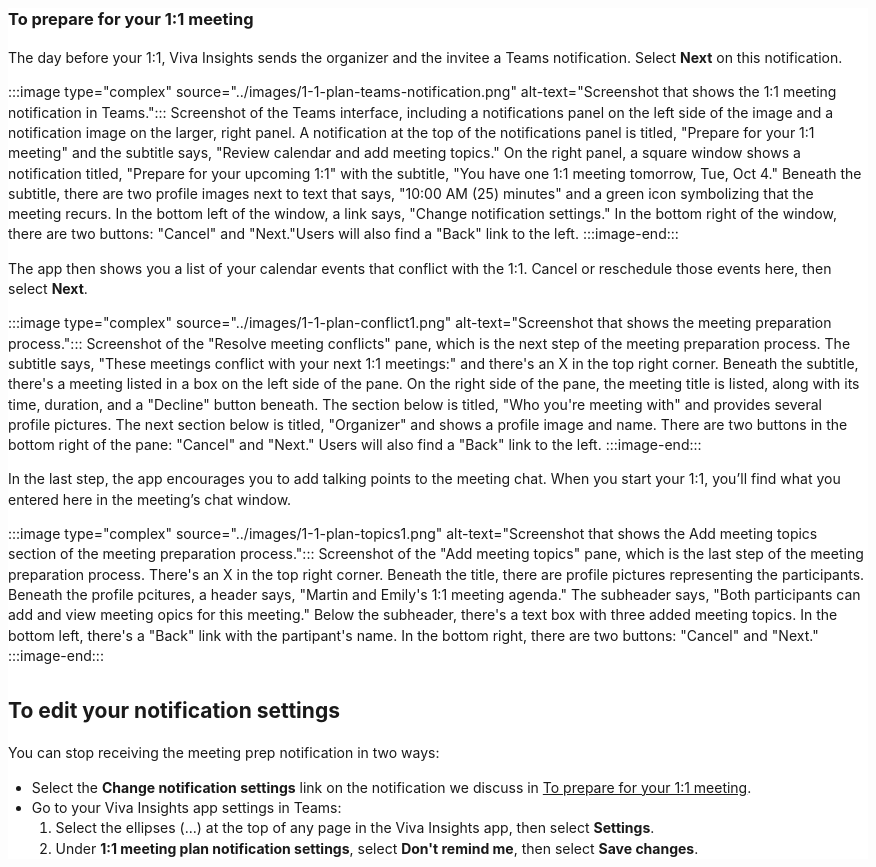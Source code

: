 ### To prepare for your 1:1 meeting

The day before your 1:1, Viva Insights sends the organizer and the invitee a Teams notification. Select **Next** on this notification.

:::image type="complex" source="../images/1-1-plan-teams-notification.png" alt-text="Screenshot that shows the 1:1 meeting notification in Teams.":::
   Screenshot of the Teams interface, including a notifications panel on the left side of the image and a notification image on the larger, right panel. A notification at the top of the notifications panel is titled, "Prepare for your 1:1 meeting" and the subtitle says, "Review calendar and add meeting topics." On the right panel, a square window shows a notification titled, "Prepare for your upcoming 1:1" with the subtitle, "You have one 1:1 meeting tomorrow, Tue, Oct 4." Beneath the subtitle, there are two profile images next to text that says, "10:00 AM (25) minutes" and a green icon symbolizing that the meeting recurs. In the bottom left of the window, a link says, "Change notification settings." In the bottom right of the window, there are two buttons: "Cancel" and "Next."Users will also find a "Back" link to the left.
:::image-end:::

The app then shows you a list of your calendar events that conflict with the 1:1. Cancel or reschedule those events here, then select **Next**.

:::image type="complex" source="../images/1-1-plan-conflict1.png" alt-text="Screenshot that shows the meeting preparation process.":::
   Screenshot of the "Resolve meeting conflicts" pane, which is the next step of the meeting preparation process. The subtitle says, "These meetings conflict with your next 1:1 meetings:" and there's an X in the top right corner. Beneath the subtitle, there's a meeting listed in a box on the left side of the pane. On the right side of the pane, the meeting title is listed, along with its time, duration, and a "Decline" button beneath. The section below is titled, "Who you're meeting with" and provides several profile pictures. The next section below is titled, "Organizer" and shows a profile image and name. There are two buttons in the bottom right of the pane: "Cancel" and "Next." Users will also find a "Back" link to the left.
:::image-end:::

In the last step, the app encourages you to add talking points to the meeting chat. When you start your 1:1, you’ll find what you entered here in the meeting’s chat window.

:::image type="complex" source="../images/1-1-plan-topics1.png" alt-text="Screenshot that shows the Add meeting topics section of the meeting preparation process.":::
   Screenshot of the "Add meeting topics" pane, which is the last step of the meeting preparation process. There's an X in the top right corner. Beneath the title, there are profile pictures representing the participants. Beneath the profile pcitures, a header says, "Martin and Emily's 1:1 meeting agenda." The subheader says, "Both participants can add and view meeting opics for this meeting." Below the subheader, there's a text box with three added meeting topics. In the bottom left, there's a "Back" link with the partipant's name. In the bottom right, there are two buttons: "Cancel" and "Next."
:::image-end:::


## To edit your notification settings

You can stop receiving the meeting prep notification in two ways: 

* Select the **Change notification settings** link on the notification we discuss in [To prepare for your 1:1 meeting](#to-prepare-for-your-11-meeting).
* Go to your Viva Insights app settings in Teams:
    1. Select the ellipses (...) at the top of any page in the Viva Insights app, then select **Settings**.
    1. Under **1:1 meeting plan notification settings**, select **Don't remind me**, then select **Save changes**.
    